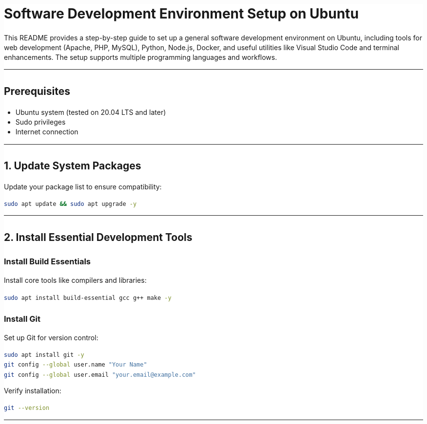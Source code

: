 # Software Development Environment Setup on Ubuntu

This README provides a step-by-step guide to set up a general software development environment on Ubuntu, including tools for web development (Apache, PHP, MySQL), Python, Node.js, Docker, and useful utilities like Visual Studio Code and terminal enhancements. The setup supports multiple programming languages and workflows.

---

## Prerequisites

- Ubuntu system (tested on 20.04 LTS and later)
- Sudo privileges
- Internet connection

---

## 1. Update System Packages

Update your package list to ensure compatibility:

```sh
sudo apt update && sudo apt upgrade -y
```

---

## 2. Install Essential Development Tools

### Install Build Essentials

Install core tools like compilers and libraries:

```sh
sudo apt install build-essential gcc g++ make -y
```

### Install Git

Set up Git for version control:

```sh
sudo apt install git -y
git config --global user.name "Your Name"
git config --global user.email "your.email@example.com"
```

Verify installation:

```sh
git --version
```

---
